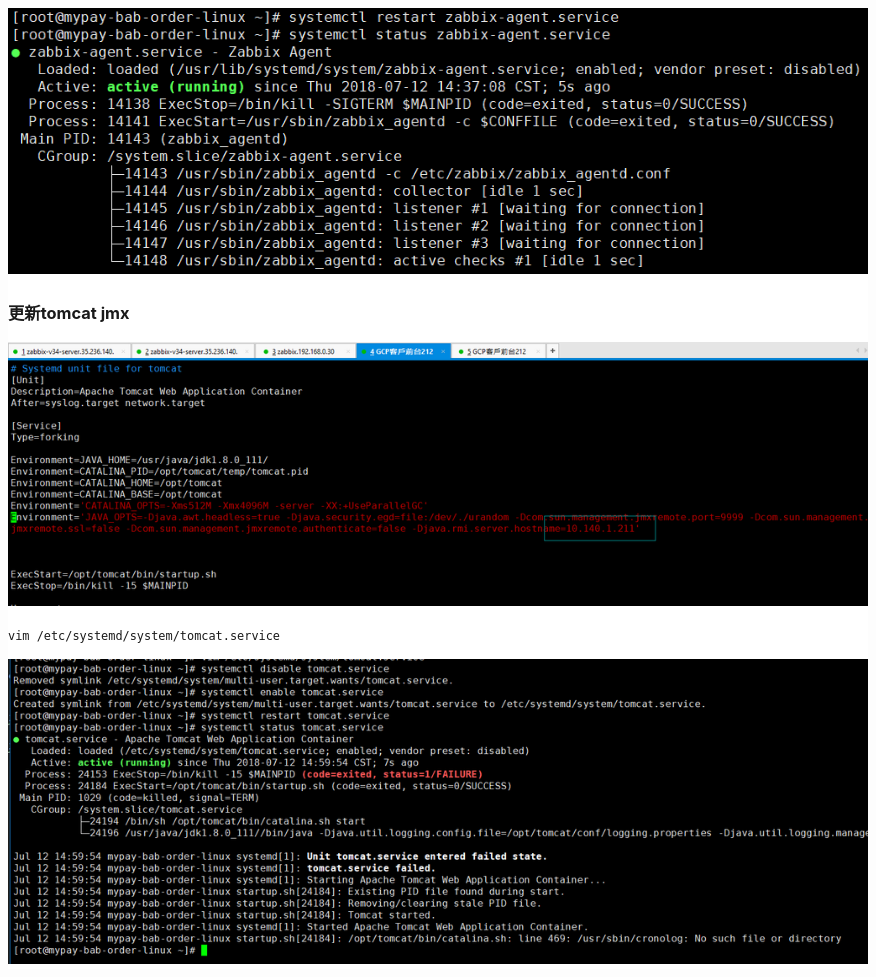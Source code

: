 ![](./images/20180712143943.png)

### 更新tomcat jmx

![](./images/20180712145242.png)

```
vim /etc/systemd/system/tomcat.service
```


![](./images/20180712150107.png)
